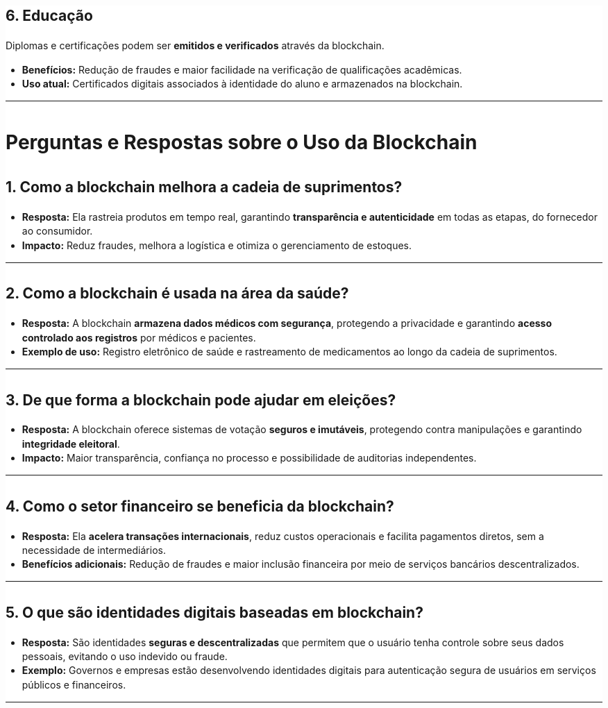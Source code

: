 ## 6. **Educação**  
Diplomas e certificações podem ser **emitidos e verificados** através da blockchain.  
- **Benefícios:** Redução de fraudes e maior facilidade na verificação de qualificações acadêmicas.
- **Uso atual:** Certificados digitais associados à identidade do aluno e armazenados na blockchain.

----------------------

# Perguntas e Respostas sobre o Uso da Blockchain

## 1. **Como a blockchain melhora a cadeia de suprimentos?**  
- **Resposta:** Ela rastreia produtos em tempo real, garantindo **transparência e autenticidade** em todas as etapas, do fornecedor ao consumidor.  
- **Impacto:** Reduz fraudes, melhora a logística e otimiza o gerenciamento de estoques.

---

## 2. **Como a blockchain é usada na área da saúde?**  
- **Resposta:** A blockchain **armazena dados médicos com segurança**, protegendo a privacidade e garantindo **acesso controlado aos registros** por médicos e pacientes.
- **Exemplo de uso:** Registro eletrônico de saúde e rastreamento de medicamentos ao longo da cadeia de suprimentos.

---

## 3. **De que forma a blockchain pode ajudar em eleições?**  
- **Resposta:** A blockchain oferece sistemas de votação **seguros e imutáveis**, protegendo contra manipulações e garantindo **integridade eleitoral**.
- **Impacto:** Maior transparência, confiança no processo e possibilidade de auditorias independentes.

---

## 4. **Como o setor financeiro se beneficia da blockchain?**  
- **Resposta:** Ela **acelera transações internacionais**, reduz custos operacionais e facilita pagamentos diretos, sem a necessidade de intermediários.
- **Benefícios adicionais:** Redução de fraudes e maior inclusão financeira por meio de serviços bancários descentralizados.

---

## 5. **O que são identidades digitais baseadas em blockchain?**  
- **Resposta:** São identidades **seguras e descentralizadas** que permitem que o usuário tenha controle sobre seus dados pessoais, evitando o uso indevido ou fraude.
- **Exemplo:** Governos e empresas estão desenvolvendo identidades digitais para autenticação segura de usuários em serviços públicos e financeiros.

---